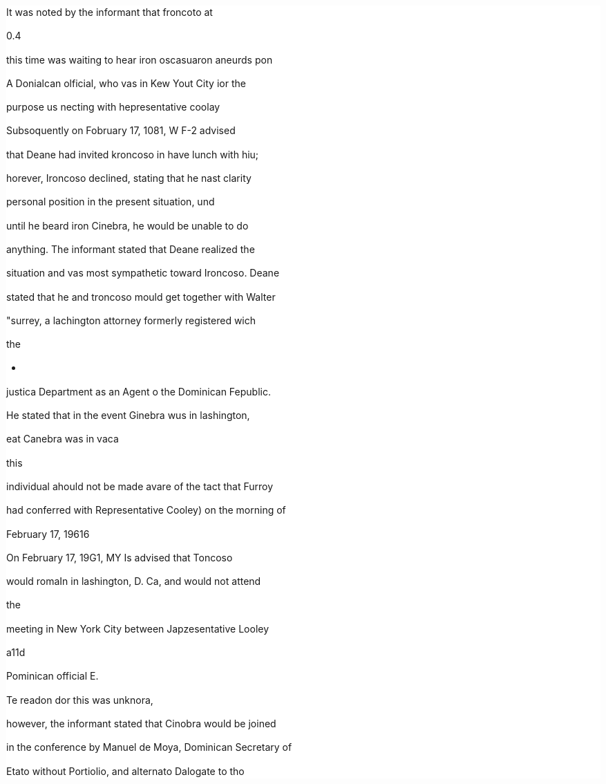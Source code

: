 It was noted by the informant that froncoto at

0.4

this time was waiting to hear iron oscasuaron aneurds pon

A Donialcan olficial, who vas in Kew Yout City ior the

purpose us necting with hepresentative coolay

Subsoquently on Fobruary 17, 1081, W F-2 advised

that Deane had invited kroncoso in have lunch with hiu;

horever, Ironcoso declined, stating that he nast clarity

personal position in the present situation, und

until he beard iron Cinebra, he would be unable to do

anything. The informant stated that Deane realized the

situation and vas most sympathetic toward Ironcoso. Deane

stated that he and troncoso mould get together with Walter

"surrey, a lachington attorney formerly registered wich

the

-

justica Department as an Agent o the Dominican Fepublic.

He stated that in the event Ginebra wus in lashington,

eat Canebra was in vaca

this

individual ahould not be made avare of the tact that Furroy

had conferred with Representative Cooley) on the morning of

February 17, 19616

On February 17, 19G1, MY Is advised that Toncoso

would romaIn in lashington, D. Ca, and would not attend

the

meeting in New York City between Japzesentative Looley

a11d

Pominican official E.

Te readon dor this was unknora,

however, the informant stated that Cinobra would be joined

in the conference by Manuel de Moya, Dominican Secretary of

Etato without Portiolio, and alternato Dalogate to tho
